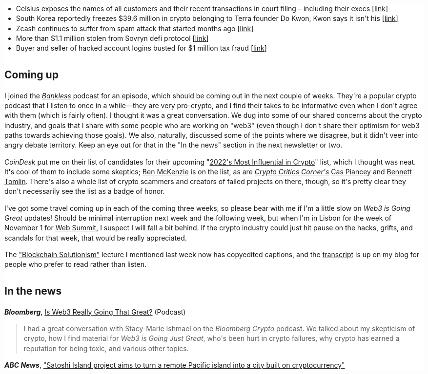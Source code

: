 * Celsius exposes the names of all customers and their recent transactions in court filing – including their execs [[link](https://web3isgoinggreat.com/?id=celsius-exposes-the-names-of-all-customers-and-their-recent-transactions-in-court-filing--including-their-execs)]
* South Korea reportedly freezes $39.6 million in crypto belonging to Terra founder Do Kwon, Kwon says it isn't his [[link](https://web3isgoinggreat.com/?id=south-korea-reportedly-freezes-39-6-million-in-crypto-belonging-to-terra-founder-do-kwon-kwon-says-it-isnt-his)]
* Zcash continues to suffer from spam attack that started months ago [[link](https://web3isgoinggreat.com/?id=zcash-continues-to-suffer-from-spam-attack-that-started-months-ago)]
* More than $1.1 million stolen from Sovryn defi protocol [[link](https://web3isgoinggreat.com/?id=more-than-1-1-million-stolen-from-sovryn-defi-protocol)]
* Buyer and seller of hacked account logins busted for $1 million tax fraud [[link](https://web3isgoinggreat.com/?id=buyer-and-seller-of-hacked-account-logins-busted-for-1-million-tax-fraud)]

## Coming up

I joined the _[Bankless](http://podcast.banklesshq.com/)_ podcast for an episode, which should be coming out in the next couple of weeks. They're a popular crypto podcast that I listen to once in a while—they are very pro-crypto, and I find their takes to be informative even when I don't agree with them (which is fairly often). I thought it was a great conversation. We dug into some of our shared concerns about the crypto industry, and goals that I share with some people who are working on "web3" (even though I don't share their optimism for web3 paths towards achieving those goals). We also, naturally, discussed some of the points where we disagree, but it didn't veer into angry debate territory. Keep an eye out for that in the "In the news" section in the next newsletter or two.

_CoinDesk_ put me on their list of candidates for their upcoming "[2022's Most Influential in Crypto](https://www.coindesk.com/layer2/2022/10/12/vote-for-2022s-most-influential-in-crypto/)" list, which I thought was neat. It's cool of them to include some skeptics; [Ben McKenzie](https://www.nytimes.com/2022/03/31/style/ben-mckenzie-crypto.html) is on the list, as are _[Crypto Critics Corner's](https://cryptocriticscorner.com/)_ [Cas Piancey](https://twitter.com/CasPiancey) and [Bennett Tomlin](https://twitter.com/BennettTomlin). There's also a whole list of crypto scammers and creators of failed projects on there, though, so it's pretty clear they don't necessarily see the list as a badge of honor.

I've got some travel coming up in each of the coming three weeks, so please bear with me if I'm a little slow on _Web3 is Going Great_ updates! Should be minimal interruption next week and the following week, but when I'm in Lisbon for the week of November 1 for [Web Summit](https://websummit.com/), I suspect I will fall a bit behind. If the crypto industry could just hit pause on the hacks, grifts, and scandals for that week, that would be really appreciated.

The ["Blockchain Solutionism"](https://www.youtube.com/watch?v=G0k_GjxuJDM) lecture I mentioned last week now has copyedited captions, and the [transcript](https://blog.mollywhite.net/blockchain-solutionism-lecture/) is up on my blog for people who prefer to read rather than listen.

## In the news

**_Bloomberg_**, [Is Web3 Really Going That Great?](https://www.bloomberg.com/news/articles/2022-10-03/crypto-skeptic-molly-white-explains-why-she-is-so-critical) (Podcast)

> I had a great conversation with Stacy-Marie Ishmael on the _Bloomberg Crypto_ podcast. We talked about my skepticism of crypto, how I find material for _Web3 is Going Just Great_, who's been hurt in crypto failures, why crypto has earned a reputation for being toxic, and various other topics.

**_ABC News_**, ["Satoshi Island project aims to turn a remote Pacific island into a city built on cryptocurrency"](https://www.abc.net.au/news/2022-10-11/ambitious-plans-for-cryptocurrency-city-satoshi-island-vanuatu/101496676)
